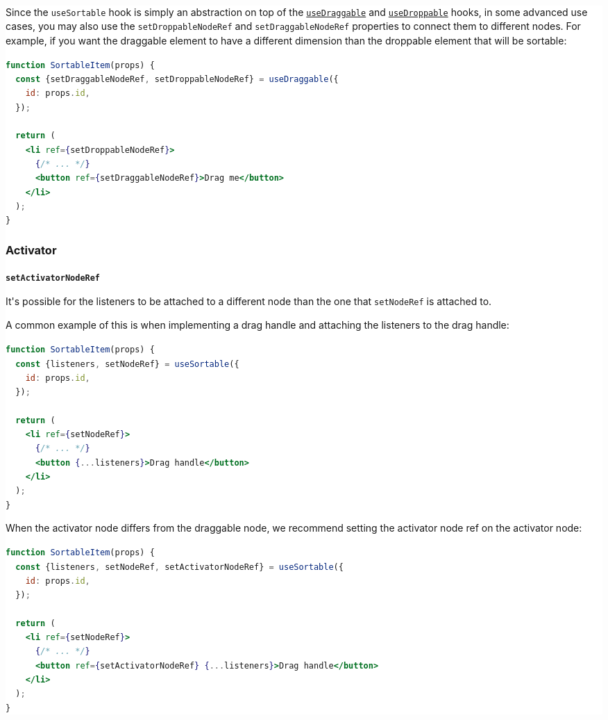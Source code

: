 Since the `useSortable` hook is simply an abstraction on top of the [`useDraggable`](../../api-documentation/draggable/usedraggable.md) and [`useDroppable`](../../api-documentation/droppable/usedroppable.md) hooks, in some advanced use cases, you may also use the `setDroppableNodeRef` and `setDraggableNodeRef` properties to connect them to different nodes. For example, if you want the draggable element to have a different dimension than the droppable element that will be sortable:

```jsx
function SortableItem(props) {
  const {setDraggableNodeRef, setDroppableNodeRef} = useDraggable({
    id: props.id,
  });
  
  return (
    <li ref={setDroppableNodeRef}>
      {/* ... */}
      <button ref={setDraggableNodeRef}>Drag me</button>
    </li>
  );
}
```



### Activator

**`setActivatorNodeRef`**

It's possible for the listeners to be attached to a different node than the one that `setNodeRef` is attached to.

A common example of this is when implementing a drag handle and attaching the listeners to the drag handle:

```jsx
function SortableItem(props) {
  const {listeners, setNodeRef} = useSortable({
    id: props.id,
  });
  
  return (
    <li ref={setNodeRef}>
      {/* ... */}
      <button {...listeners}>Drag handle</button>
    </li>
  );
}
```

When the activator node differs from the draggable node, we recommend setting the activator node ref on the activator node:

```jsx
function SortableItem(props) {
  const {listeners, setNodeRef, setActivatorNodeRef} = useSortable({
    id: props.id,
  });
  
  return (
    <li ref={setNodeRef}>
      {/* ... */}
      <button ref={setActivatorNodeRef} {...listeners}>Drag handle</button>
    </li>
  );
}
```
